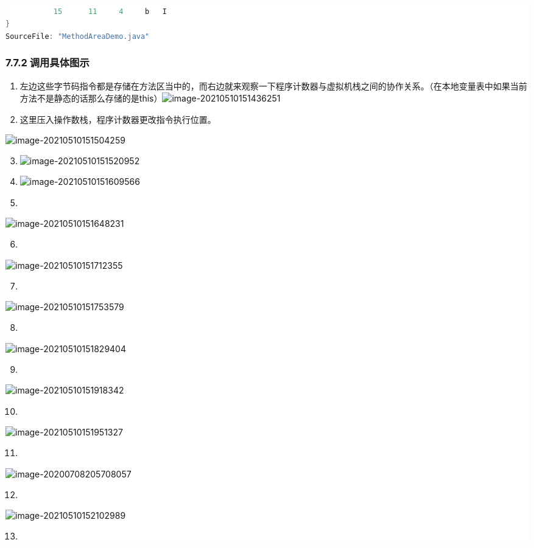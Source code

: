 ```java
           15      11     4     b   I
}
SourceFile: "MethodAreaDemo.java"

```

### 7.7.2 调用具体图示

1.  左边这些字节码指令都是存储在方法区当中的，而右边就来观察一下程序计数器与虚拟机栈之间的协作关系。（在本地变量表中如果当前方法不是静态的话那么存储的是this）![image-20210510151436251](https://springcloud-hrm-miao.oss-cn-beijing.aliyuncs.com/markdown/202302101523821.png)

2. 这里压入操作数栈，程序计数器更改指令执行位置。

![image-20210510151504259](https://springcloud-hrm-miao.oss-cn-beijing.aliyuncs.com/markdown/202302101523015.png)

3. ![image-20210510151520952](https://springcloud-hrm-miao.oss-cn-beijing.aliyuncs.com/markdown/202302101523024.png)

4. ![image-20210510151609566](https://springcloud-hrm-miao.oss-cn-beijing.aliyuncs.com/markdown/202302101523304.png)

5. 

![image-20210510151648231](https://springcloud-hrm-miao.oss-cn-beijing.aliyuncs.com/markdown/202302101523333.png)

6. 

![image-20210510151712355](https://springcloud-hrm-miao.oss-cn-beijing.aliyuncs.com/markdown/202302101523665.png)

7. 

![image-20210510151753579](https://springcloud-hrm-miao.oss-cn-beijing.aliyuncs.com/markdown/202302101523586.png)

8. 

![image-20210510151829404](https://springcloud-hrm-miao.oss-cn-beijing.aliyuncs.com/markdown/202302101523720.png)

9. 

![image-20210510151918342](https://springcloud-hrm-miao.oss-cn-beijing.aliyuncs.com/markdown/202302101524058.png)

10. 

![image-20210510151951327](https://springcloud-hrm-miao.oss-cn-beijing.aliyuncs.com/markdown/202302101524145.png)

11. 

![image-20200708205708057](https://springcloud-hrm-miao.oss-cn-beijing.aliyuncs.com/markdown/202302101524114.png)

12. 

![image-20210510152102989](https://springcloud-hrm-miao.oss-cn-beijing.aliyuncs.com/markdown/202302101524291.png)

13. 
